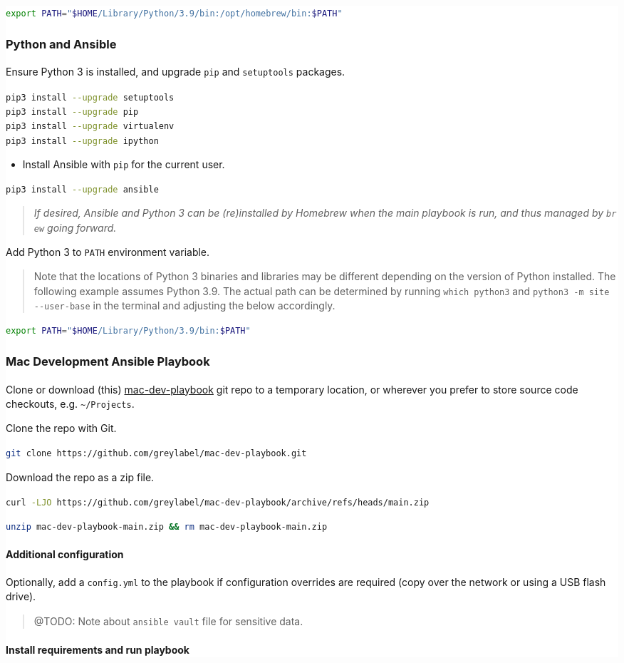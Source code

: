 ```bash
export PATH="$HOME/Library/Python/3.9/bin:/opt/homebrew/bin:$PATH"
```

### Python and Ansible
Ensure Python 3 is installed, and upgrade `pip` and `setuptools` packages.
```bash
pip3 install --upgrade setuptools
pip3 install --upgrade pip
pip3 install --upgrade virtualenv
pip3 install --upgrade ipython
```
- Install Ansible with `pip` for the current user.
```bash
pip3 install --upgrade ansible
```

> _If desired, Ansible and Python 3 can be (re)installed by Homebrew when the main playbook is run, and thus managed by `brew` going forward._

Add Python 3 to `PATH` environment variable.

> Note that the locations of Python 3 binaries and libraries may be different depending on the version of Python installed. The following example assumes Python 3.9. The actual path can be determined by running `which python3` and `python3 -m site --user-base` in the terminal and adjusting the below accordingly.

```bash
export PATH="$HOME/Library/Python/3.9/bin:$PATH"
```

### Mac Development Ansible Playbook
Clone or download (this) [mac-dev-playbook](https://github.com/greylabel/mac-dev-playbook) git repo to a temporary location, or wherever you prefer to store source code checkouts, e.g. `~/Projects`.

Clone the repo with Git.
```bash
git clone https://github.com/greylabel/mac-dev-playbook.git
```

Download the repo as a zip file.

```bash
curl -LJO https://github.com/greylabel/mac-dev-playbook/archive/refs/heads/main.zip
```

```bash
unzip mac-dev-playbook-main.zip && rm mac-dev-playbook-main.zip
```

#### Additional configuration

Optionally, add a `config.yml` to the playbook if configuration overrides are required (copy over the network or using a USB flash drive).

> @TODO: Note about `ansible vault` file for sensitive data.

#### Install requirements and run playbook
